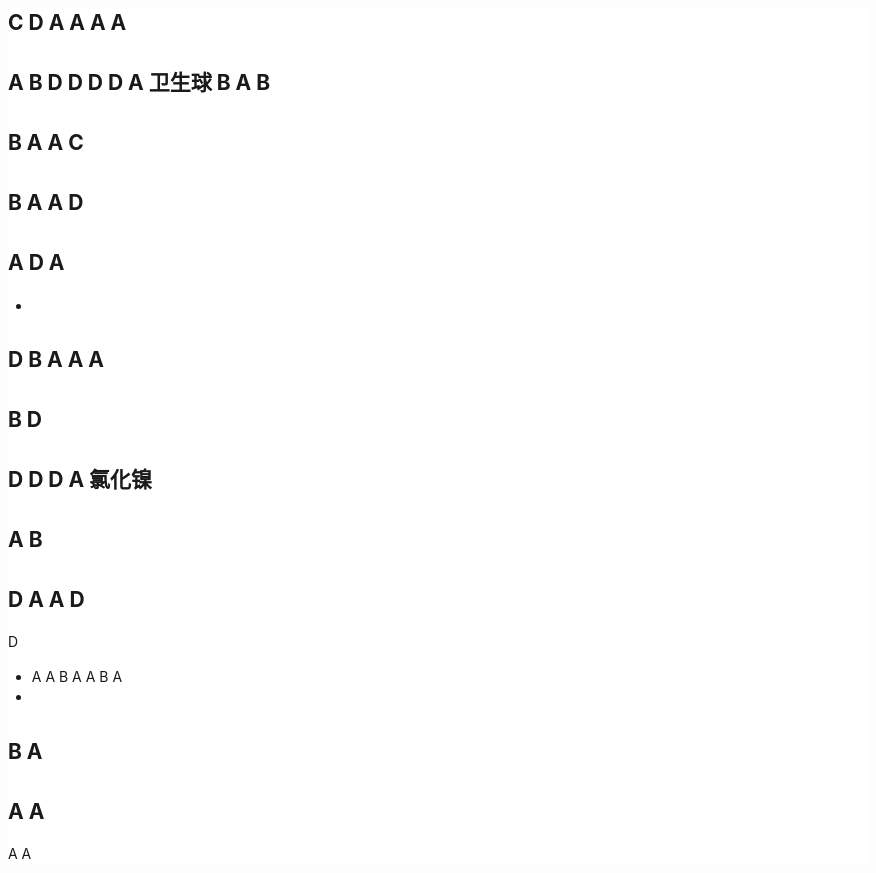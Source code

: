 C 
D 
A A 
A A 
- 
A 
B 
D 
D 
D D A
 卫生球 
B 
A 
B 
- 
B 
A 
A 
C 
- 
B 
A A 
D 
- 
A 
D 
A 
- 
- 
D 
B A 
A A 
- 
B 
D 
- 
D 
D D A
 氯化镍 
- 
A 
B 
- 
D 
A 
A 
D 
- 
D 
- A 
A 
B 
A 
A 
B 
A 
- 
B 
A 
- 
A A 
- 
A 
A 